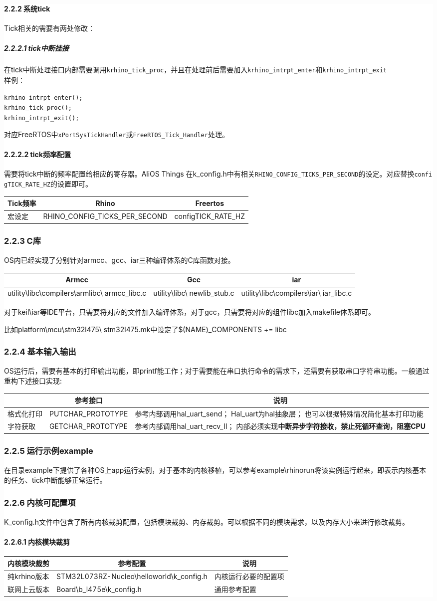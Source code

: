 #### 2.2.2 系统tick  
Tick相关的需要有两处修改：  
##### 2.2.2.1 tick中断挂接
在tick中断处理接口内部需要调用`krhino_tick_proc`，并且在处理前后需要加入`krhino_intrpt_enter`和`krhino_intrpt_exit`  
样例： 
 
    krhino_intrpt_enter();  
    krhino_tick_proc();    
    krhino_intrpt_exit();      
对应FreeRTOS中`xPortSysTickHandler`或`FreeRTOS_Tick_Handler`处理。  

#### 2.2.2.2 tick频率配置

需要将tick中断的频率配置给相应的寄存器。AliOS Things
在k_config.h中有相关`RHINO_CONFIG_TICKS_PER_SECOND`的设定。对应替换`configTICK_RATE_HZ`的设置即可。

| Tick频率 | Rhino                         | Freertos           |
|----------|-------------------------------|--------------------|
| 宏设定   | RHINO_CONFIG_TICKS_PER_SECOND | configTICK_RATE_HZ |

### 2.2.3 C库

OS内已经实现了分别针对armcc、gcc、iar三种编译体系的C库函数对接。

| Armcc                                            | Gcc                           | iar                                        |
|--------------------------------------------------|-------------------------------|--------------------------------------------|
| utility\\libc\\compilers\\armlibc\\ armcc_libc.c | utility\\libc\\ newlib_stub.c | utility\\libc\\compilers\\iar\\ iar_libc.c |

对于keil\\iar等IDE平台，只需要将对应的文件加入编译体系，对于gcc，只需要将对应的组件libc加入makefile体系即可。

比如platform\\mcu\\stm32l475\\ stm32l475.mk中设定了\$(NAME)_COMPONENTS += libc

### 2.2.4 基本输入输出

OS运行后，需要有基本的打印输出功能，即printf能工作；对于需要能在串口执行命令的需求下，还需要有获取串口字符串功能。一般通过重构下述接口实现:

|            | 参考接口          | 说明                                                                                     |
|------------|-------------------|------------------------------------------------------------------------------------------|
| 格式化打印 | PUTCHAR_PROTOTYPE | 参考内部调用hal_uart_send； Hal_uart为hal抽象层； 也可以根据特殊情况简化基本打印功能     |
| 字符获取   | GETCHAR_PROTOTYPE | 参考内部调用hal_uart_recv_II； 内部必须实现**中断异步字符接收，禁止死循环查询，阻塞CPU** |

### 2.2.5 运行示例example

在目录example下提供了各种OS上app运行实例，对于基本的内核移植，可以参考example\\rhinorun将该实例运行起来，即表示内核基本的任务、tick中断能够正常运行。

### 2.2.6 内核可配置项

K_config.h文件中包含了所有内核裁剪配置，包括模块裁剪、内存裁剪。可以根据不同的模块需求，以及内存大小来进行修改裁剪。

#### 2.2.6.1 内核模块裁剪

| 内核模块裁剪 | 参考配置                                   | 说明                 |
|--------------|--------------------------------------------|----------------------|
| 纯krhino版本 | STM32L073RZ-Nucleo\\helloworld\\k_config.h | 内核运行必要的配置项 |
| 联网上云版本 | Board\\b_l475e\\k_config.h                 | 通用参考配置         |

